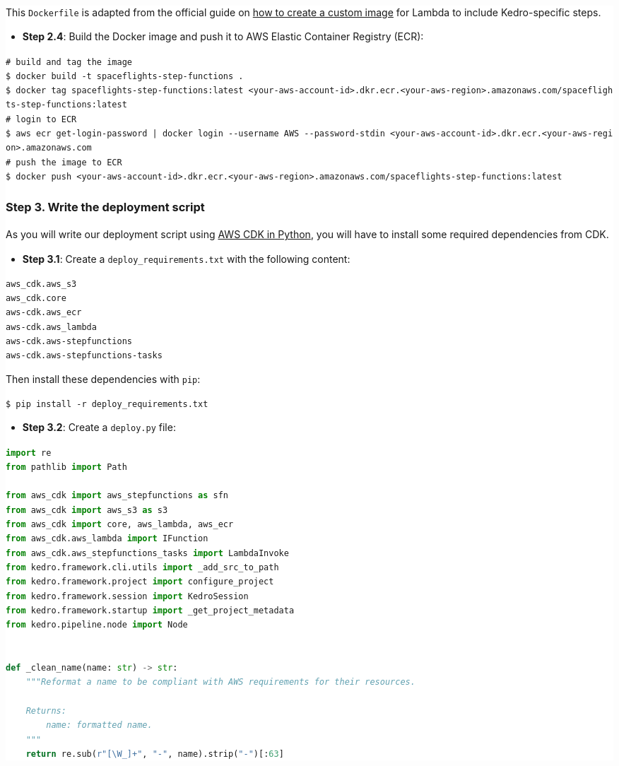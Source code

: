 This `Dockerfile` is adapted from the official guide on [how to create a custom image](https://docs.aws.amazon.com/lambda/latest/dg/images-create.html#images-create-2) for Lambda to include Kedro-specific steps.

* **Step 2.4**: Build the Docker image and push it to AWS Elastic Container Registry (ECR):

```console
# build and tag the image
$ docker build -t spaceflights-step-functions .
$ docker tag spaceflights-step-functions:latest <your-aws-account-id>.dkr.ecr.<your-aws-region>.amazonaws.com/spaceflights-step-functions:latest
# login to ECR
$ aws ecr get-login-password | docker login --username AWS --password-stdin <your-aws-account-id>.dkr.ecr.<your-aws-region>.amazonaws.com
# push the image to ECR
$ docker push <your-aws-account-id>.dkr.ecr.<your-aws-region>.amazonaws.com/spaceflights-step-functions:latest
```

### Step 3. Write the deployment script

As you will write our deployment script using [AWS CDK in Python](https://docs.aws.amazon.com/cdk/latest/guide/work-with-cdk-python.html), you will have to install some required dependencies from CDK.

* **Step 3.1**: Create a `deploy_requirements.txt` with the following content:

```
aws_cdk.aws_s3
aws_cdk.core
aws-cdk.aws_ecr
aws-cdk.aws_lambda
aws-cdk.aws-stepfunctions
aws-cdk.aws-stepfunctions-tasks
```

Then install these dependencies with `pip`:

```console
$ pip install -r deploy_requirements.txt
```

* **Step 3.2**: Create a `deploy.py` file:

```python
import re
from pathlib import Path

from aws_cdk import aws_stepfunctions as sfn
from aws_cdk import aws_s3 as s3
from aws_cdk import core, aws_lambda, aws_ecr
from aws_cdk.aws_lambda import IFunction
from aws_cdk.aws_stepfunctions_tasks import LambdaInvoke
from kedro.framework.cli.utils import _add_src_to_path
from kedro.framework.project import configure_project
from kedro.framework.session import KedroSession
from kedro.framework.startup import _get_project_metadata
from kedro.pipeline.node import Node


def _clean_name(name: str) -> str:
    """Reformat a name to be compliant with AWS requirements for their resources.

    Returns:
        name: formatted name.
    """
    return re.sub(r"[\W_]+", "-", name).strip("-")[:63]


```